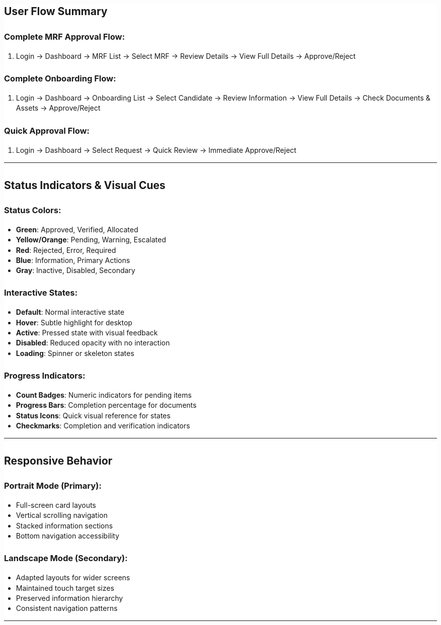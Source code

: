 ## User Flow Summary

### Complete MRF Approval Flow:
1. Login → Dashboard → MRF List → Select MRF → Review Details → View Full Details → Approve/Reject

### Complete Onboarding Flow:
1. Login → Dashboard → Onboarding List → Select Candidate → Review Information → View Full Details → Check Documents & Assets → Approve/Reject

### Quick Approval Flow:
1. Login → Dashboard → Select Request → Quick Review → Immediate Approve/Reject

---

## Status Indicators & Visual Cues

### Status Colors:
- **Green**: Approved, Verified, Allocated
- **Yellow/Orange**: Pending, Warning, Escalated
- **Red**: Rejected, Error, Required
- **Blue**: Information, Primary Actions
- **Gray**: Inactive, Disabled, Secondary

### Interactive States:
- **Default**: Normal interactive state
- **Hover**: Subtle highlight for desktop
- **Active**: Pressed state with visual feedback
- **Disabled**: Reduced opacity with no interaction
- **Loading**: Spinner or skeleton states

### Progress Indicators:
- **Count Badges**: Numeric indicators for pending items
- **Progress Bars**: Completion percentage for documents
- **Status Icons**: Quick visual reference for states
- **Checkmarks**: Completion and verification indicators

---

## Responsive Behavior

### Portrait Mode (Primary):
- Full-screen card layouts
- Vertical scrolling navigation
- Stacked information sections
- Bottom navigation accessibility

### Landscape Mode (Secondary):
- Adapted layouts for wider screens
- Maintained touch target sizes
- Preserved information hierarchy
- Consistent navigation patterns

---
